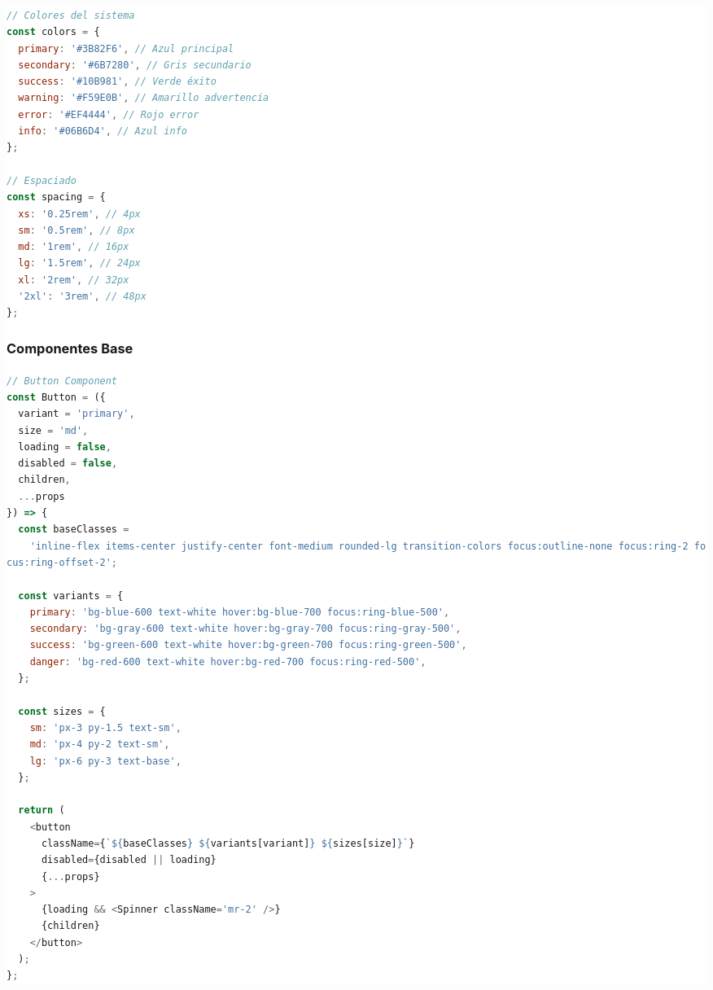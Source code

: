 ```javascript
// Colores del sistema
const colors = {
  primary: '#3B82F6', // Azul principal
  secondary: '#6B7280', // Gris secundario
  success: '#10B981', // Verde éxito
  warning: '#F59E0B', // Amarillo advertencia
  error: '#EF4444', // Rojo error
  info: '#06B6D4', // Azul info
};

// Espaciado
const spacing = {
  xs: '0.25rem', // 4px
  sm: '0.5rem', // 8px
  md: '1rem', // 16px
  lg: '1.5rem', // 24px
  xl: '2rem', // 32px
  '2xl': '3rem', // 48px
};
```

### **Componentes Base**

```javascript
// Button Component
const Button = ({
  variant = 'primary',
  size = 'md',
  loading = false,
  disabled = false,
  children,
  ...props
}) => {
  const baseClasses =
    'inline-flex items-center justify-center font-medium rounded-lg transition-colors focus:outline-none focus:ring-2 focus:ring-offset-2';

  const variants = {
    primary: 'bg-blue-600 text-white hover:bg-blue-700 focus:ring-blue-500',
    secondary: 'bg-gray-600 text-white hover:bg-gray-700 focus:ring-gray-500',
    success: 'bg-green-600 text-white hover:bg-green-700 focus:ring-green-500',
    danger: 'bg-red-600 text-white hover:bg-red-700 focus:ring-red-500',
  };

  const sizes = {
    sm: 'px-3 py-1.5 text-sm',
    md: 'px-4 py-2 text-sm',
    lg: 'px-6 py-3 text-base',
  };

  return (
    <button
      className={`${baseClasses} ${variants[variant]} ${sizes[size]}`}
      disabled={disabled || loading}
      {...props}
    >
      {loading && <Spinner className='mr-2' />}
      {children}
    </button>
  );
};
```
